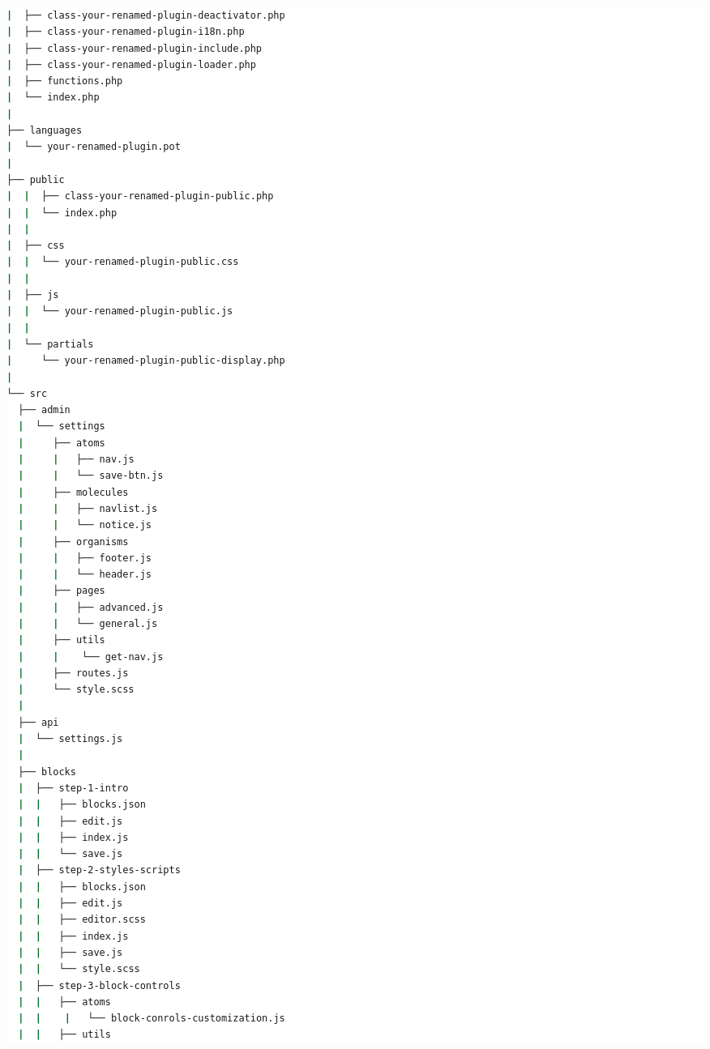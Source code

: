 ```sh
|  ├── class-your-renamed-plugin-deactivator.php
|  ├── class-your-renamed-plugin-i18n.php
|  ├── class-your-renamed-plugin-include.php
|  ├── class-your-renamed-plugin-loader.php
|  ├── functions.php
|  └── index.php
|
├── languages
|  └── your-renamed-plugin.pot
|
├── public
|  |  ├── class-your-renamed-plugin-public.php
|  |  └── index.php
|  |
|  ├── css
|  |  └── your-renamed-plugin-public.css
|  |
|  ├── js
|  |  └── your-renamed-plugin-public.js
|  |
|  └── partials
|     └── your-renamed-plugin-public-display.php
|
└── src
  ├── admin
  |  └── settings
  |     ├── atoms
  |     |   ├── nav.js
  |     |   └── save-btn.js
  |     ├── molecules
  |     |   ├── navlist.js
  |     |   └── notice.js
  |     ├── organisms
  |     |   ├── footer.js
  |     |   └── header.js
  |     ├── pages
  |     |   ├── advanced.js
  |     |   └── general.js
  |     ├── utils
  |     |    └── get-nav.js
  |     ├── routes.js
  |     └── style.scss
  |
  ├── api
  |  └── settings.js
  |
  ├── blocks
  |  ├── step-1-intro
  |  |   ├── blocks.json
  |  |   ├── edit.js
  |  |   ├── index.js
  |  |   └── save.js
  |  ├── step-2-styles-scripts
  |  |   ├── blocks.json
  |  |   ├── edit.js
  |  |   ├── editor.scss
  |  |   ├── index.js
  |  |   ├── save.js
  |  |   └── style.scss
  |  ├── step-3-block-controls
  |  |   ├── atoms
  |  |    |   └── block-conrols-customization.js
  |  |   ├── utils
```
